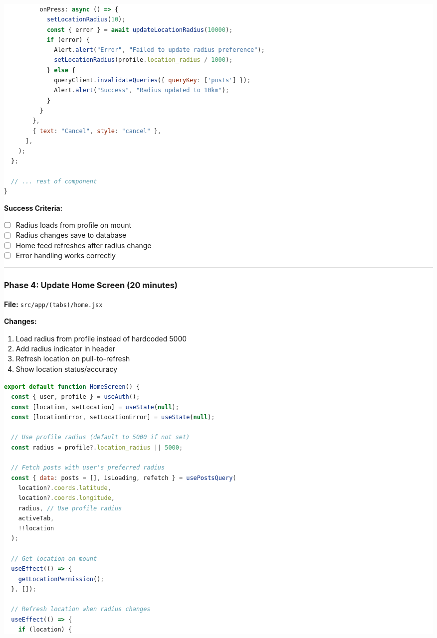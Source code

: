 ```javascript
          onPress: async () => {
            setLocationRadius(10);
            const { error } = await updateLocationRadius(10000);
            if (error) {
              Alert.alert("Error", "Failed to update radius preference");
              setLocationRadius(profile.location_radius / 1000);
            } else {
              queryClient.invalidateQueries({ queryKey: ['posts'] });
              Alert.alert("Success", "Radius updated to 10km");
            }
          }
        },
        { text: "Cancel", style: "cancel" },
      ],
    );
  };
  
  // ... rest of component
}
```

**Success Criteria:**
- [ ] Radius loads from profile on mount
- [ ] Radius changes save to database
- [ ] Home feed refreshes after radius change
- [ ] Error handling works correctly

---

### Phase 4: Update Home Screen (20 minutes)

**File:** `src/app/(tabs)/home.jsx`

**Changes:**
1. Load radius from profile instead of hardcoded 5000
2. Add radius indicator in header
3. Refresh location on pull-to-refresh
4. Show location status/accuracy

```javascript
export default function HomeScreen() {
  const { user, profile } = useAuth();
  const [location, setLocation] = useState(null);
  const [locationError, setLocationError] = useState(null);
  
  // Use profile radius (default to 5000 if not set)
  const radius = profile?.location_radius || 5000;
  
  // Fetch posts with user's preferred radius
  const { data: posts = [], isLoading, refetch } = usePostsQuery(
    location?.coords.latitude,
    location?.coords.longitude,
    radius, // Use profile radius
    activeTab,
    !!location
  );
  
  // Get location on mount
  useEffect(() => {
    getLocationPermission();
  }, []);
  
  // Refresh location when radius changes
  useEffect(() => {
    if (location) {
```